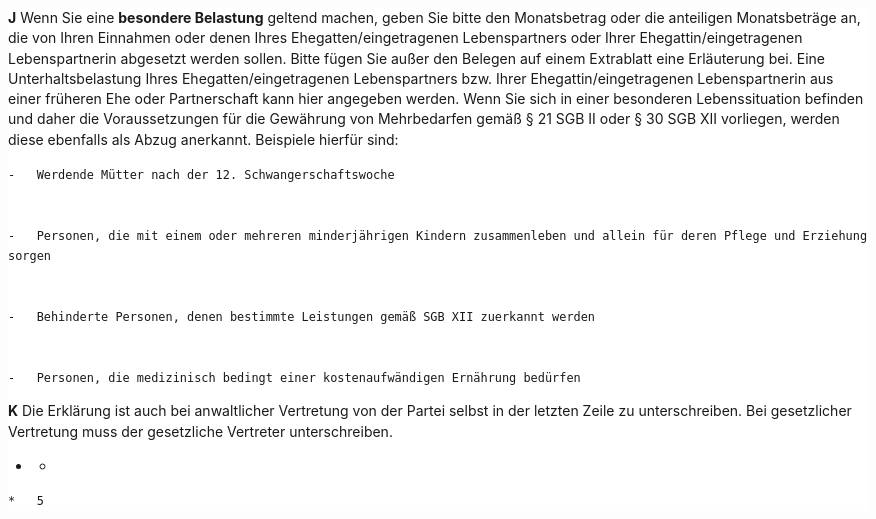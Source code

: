 **J** Wenn Sie eine **besondere Belastung**                    geltend machen, geben Sie bitte den Monatsbetrag oder die anteiligen Monatsbeträge an, die von Ihren Einnahmen oder denen Ihres Ehegatten/eingetragenen Lebenspartners oder Ihrer Ehegattin/eingetragenen Lebenspartnerin abgesetzt werden sollen. Bitte fügen Sie außer den Belegen auf einem Extrablatt eine Erläuterung bei. Eine Unterhaltsbelastung Ihres Ehegatten/eingetragenen Lebenspartners bzw. Ihrer Ehegattin/eingetragenen Lebenspartnerin aus einer früheren Ehe oder Partnerschaft kann hier angegeben werden. Wenn Sie sich in einer besonderen Lebenssituation befinden und daher die Voraussetzungen für die Gewährung von Mehrbedarfen gemäß § 21 SGB II oder § 30 SGB XII vorliegen, werden diese ebenfalls als Abzug anerkannt. Beispiele hierfür sind:

    -   Werdende Mütter nach der 12. Schwangerschaftswoche


    -   Personen, die mit einem oder mehreren minderjährigen Kindern zusammenleben und allein für deren Pflege und Erziehung sorgen


    -   Behinderte Personen, denen bestimmte Leistungen gemäß SGB XII zuerkannt werden


    -   Personen, die medizinisch bedingt einer kostenaufwändigen Ernährung bedürfen







**K** Die Erklärung ist auch bei anwaltlicher Vertretung von der Partei selbst in der letzten Zeile zu unterschreiben. Bei gesetzlicher Vertretung muss der gesetzliche Vertreter unterschreiben.





*    *
    *   5



